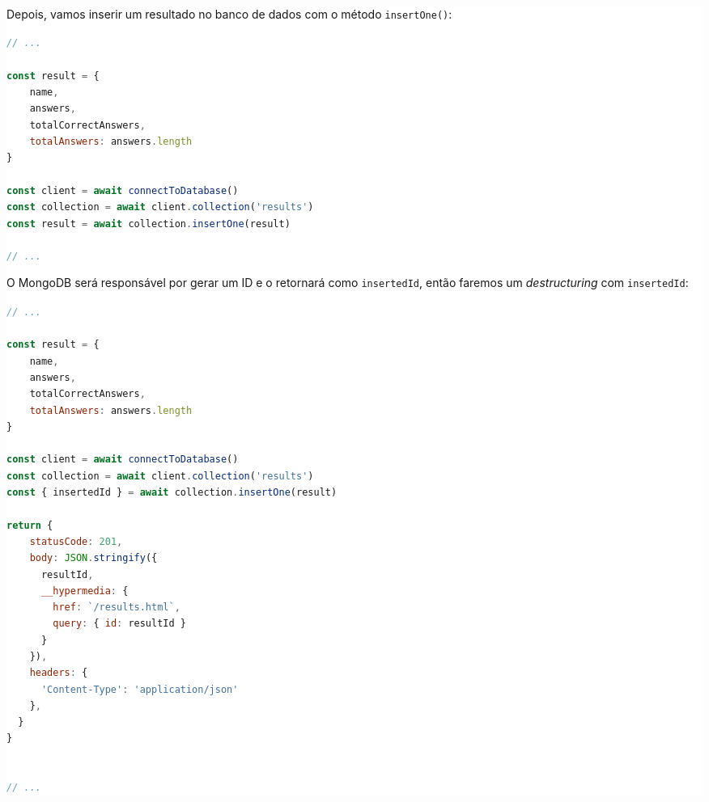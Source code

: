 Depois, vamos inserir um resultado no banco de dados com o método `insertOne()`:

```js
// ...

const result = {
    name,
    answers,
    totalCorrectAnswers,
    totalAnswers: answers.length
}

const client = await connectToDatabase()
const collection = await client.collection('results')
const result = await collection.insertOne(result)

// ...
```

O MongoDB será responsável por gerar um ID e o retornará como `insertedId`, então faremos um _destructuring_ com `insertedId`:

```js
// ...

const result = {
    name,
    answers,
    totalCorrectAnswers,
    totalAnswers: answers.length
}

const client = await connectToDatabase()
const collection = await client.collection('results')
const { insertedId } = await collection.insertOne(result)

return {
    statusCode: 201,
    body: JSON.stringify({
      resultId,
      __hypermedia: {
        href: `/results.html`,
        query: { id: resultId }
      }
    }),
    headers: {
      'Content-Type': 'application/json'
    },
  }
}


// ...
```
